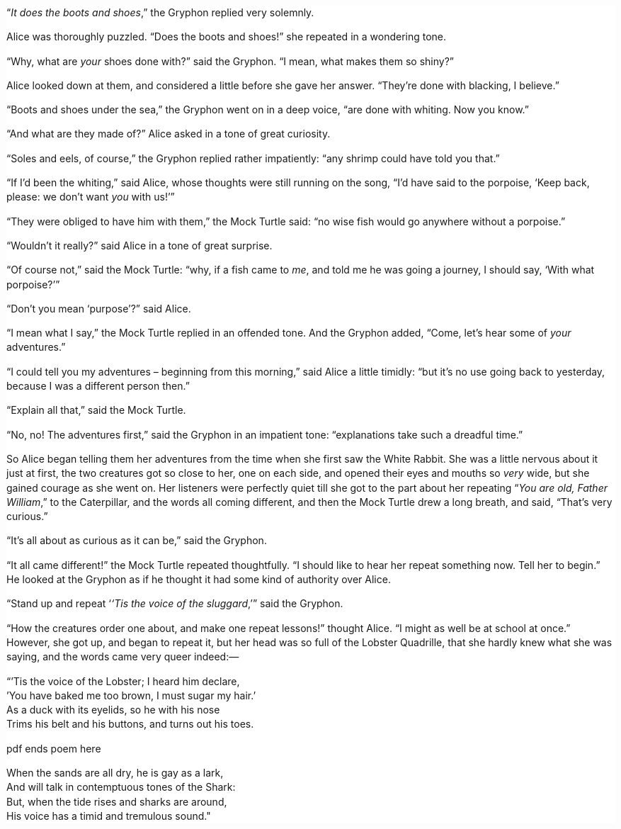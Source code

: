 “_It does the boots and shoes_,” the Gryphon replied very solemnly.

Alice was thoroughly puzzled. “Does the boots and shoes!” she repeated in a wondering tone.

“Why, what are _your_ shoes done with?” said the Gryphon. “I mean, what makes them so shiny?”

Alice looked down at them, and considered a little before she gave her answer. “They’re done with blacking, I believe.”

“Boots and shoes under the sea,” the Gryphon went on in a deep voice, “are done with whiting. Now you know.”

“And what are they made of?” Alice asked in a tone of great curiosity.

“Soles and eels, of course,” the Gryphon replied rather impatiently: “any shrimp could have told you that.”

“If I’d been the whiting,” said Alice, whose thoughts were still running on the song, “I’d have said to the porpoise, ‘Keep back, please: we don’t want _you_ with us!’”

“They were obliged to have him with them,” the Mock Turtle said: “no wise fish would go anywhere without a porpoise.”

“Wouldn’t it really?” said Alice in a tone of great surprise.

“Of course not,” said the Mock Turtle: “why, if a fish came to _me_, and told me he was going a journey, I should say, ‘With what porpoise?’”

“Don’t you mean ‘purpose’?” said Alice.

“I mean what I say,” the Mock Turtle replied in an offended tone. And the Gryphon added, “Come, let’s hear some of _your_ adventures.”

“I could tell you my adventures – beginning from this morning,” said Alice a little timidly: “but it’s no use going back to yesterday, because I was a different person then.”

“Explain all that,” said the Mock Turtle.

“No, no! The adventures first,” said the Gryphon in an impatient tone: “explanations take such a dreadful time.”

So Alice began telling them her adventures from the time when she first saw the White Rabbit. She was a little nervous about it just at first, the two creatures got so close to her, one on each side, and opened their eyes and mouths so _very_ wide, but she gained courage as she went on. Her listeners were perfectly quiet till she got to the part about her repeating “_You are old, Father William_,” to the Caterpillar, and the words all coming different, and then the Mock Turtle drew a long breath, and said, “That’s very curious.”

“It’s all about as curious as it can be,” said the Gryphon.

“It all came different!” the Mock Turtle repeated thoughtfully. “I should like to hear her repeat something now. Tell her to begin.” He looked at the Gryphon as if he thought it had some kind of authority over Alice.

“Stand up and repeat ‘_‘Tis the voice of the sluggard_,’” said the Gryphon.

“How the creatures order one about, and make one repeat lessons!” thought Alice. “I might as well be at school at once.” However, she got up, and began to repeat it, but her head was so full of the Lobster Quadrille, that she hardly knew what she was saying, and the words came very queer indeed:—

<div class="poem-outer">
<div class="poem-inner lobster">
“’Tis the voice of the Lobster; I heard him declare,<br>
’You have baked me too brown, I must sugar my hair.’<br>
As a duck with its eyelids, so he with his nose<br>
Trims his belt and his buttons, and turns out his toes.<br>
<p class="note">pdf ends poem here</p>
When the sands are all dry, he is gay as a lark,<br>
And will talk in contemptuous tones of the Shark:<br>
But, when the tide rises and sharks are around,<br>
His voice has a timid and tremulous sound."<br>
</div>
</div>